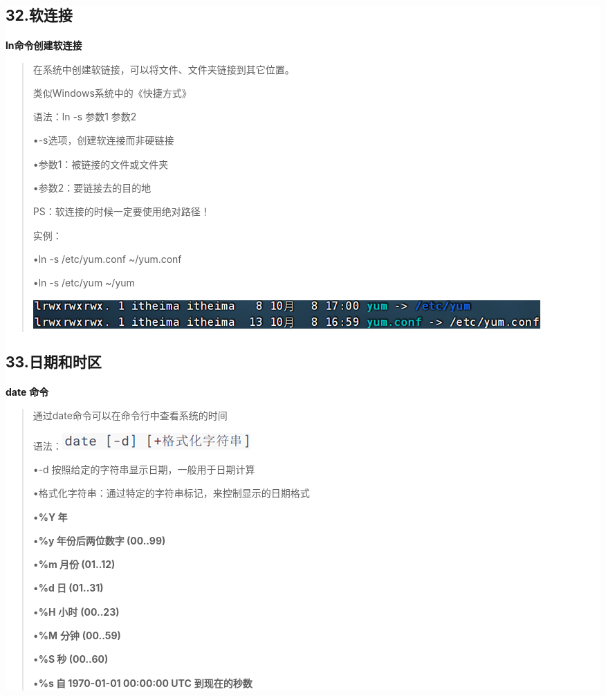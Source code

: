 ## 32.软连接

**ln命令创建软连接**

> 在系统中创建软链接，可以将文件、文件夹链接到其它位置。
>
> 类似Windows系统中的《快捷方式》
>
> 语法：ln -s 参数1 参数2
>
> •-s选项，创建软连接而非硬链接
>
> •参数1：被链接的文件或文件夹
>
> •参数2：要链接去的目的地
>
> PS：软连接的时候一定要使用绝对路径！
>
> 实例：
>
> •ln -s /etc/yum.conf ~/yum.conf
>
> •ln -s /etc/yum ~/yum
>
> ![image-20231006212746252](.\img\image-20231006212746252.png)

## 33.日期和时区

**date** **命令**

> 通过date命令可以在命令行中查看系统的时间
>
> 语法：![image-20231006213226094](.\img\image-20231006213226094.png)
>
> •-d 按照给定的字符串显示日期，一般用于日期计算
>
> •格式化字符串：通过特定的字符串标记，来控制显示的日期格式
>
> •**%Y  年**
>
> •**%y  年份后两位数字 (00..99)**
>
> •**%m  月份 (01..12)**
>
> •**%d  日 (01..31)**
>
> •**%H**  **小时** **(00..23)**
>
> •**%M**  **分钟** **(00..59)**
>
> •**%S  秒 (00..60)**
>
> •**%s  自 1970-01-01 00:00:00 UTC** **到现在的秒数**
